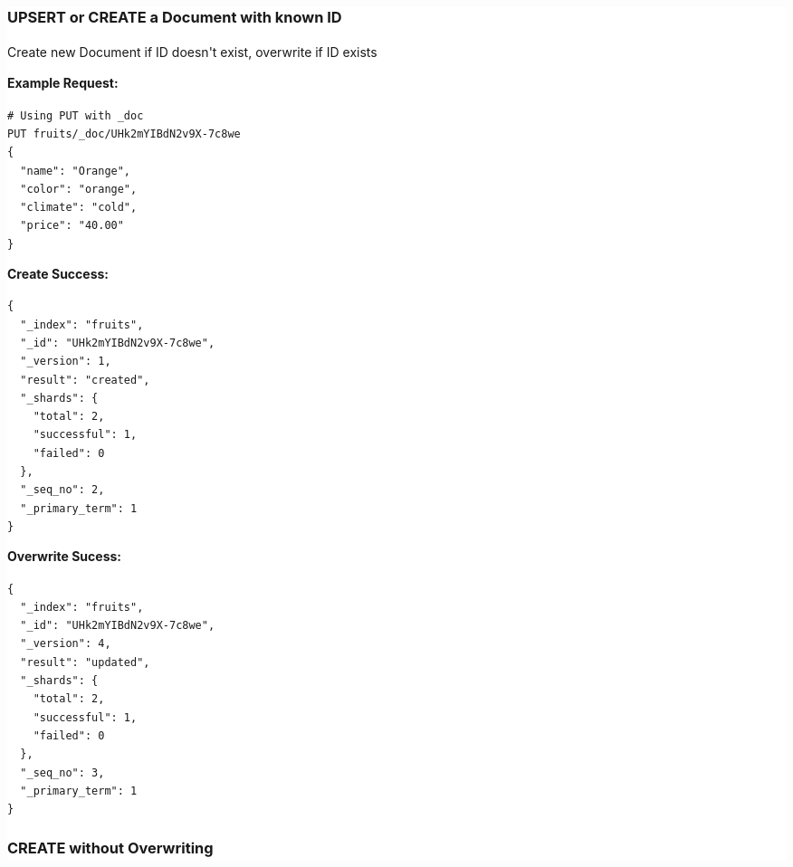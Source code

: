 ### UPSERT or CREATE a Document with known ID

Create new Document if ID doesn't exist, overwrite if ID exists

**Example Request:**

```
# Using PUT with _doc
PUT fruits/_doc/UHk2mYIBdN2v9X-7c8we
{
  "name": "Orange",
  "color": "orange",
  "climate": "cold",
  "price": "40.00"
}
```

**Create Success:**

```
{
  "_index": "fruits",
  "_id": "UHk2mYIBdN2v9X-7c8we",
  "_version": 1,
  "result": "created",
  "_shards": {
    "total": 2,
    "successful": 1,
    "failed": 0
  },
  "_seq_no": 2,
  "_primary_term": 1
}
```

**Overwrite Sucess:**

```
{
  "_index": "fruits",
  "_id": "UHk2mYIBdN2v9X-7c8we",
  "_version": 4,
  "result": "updated",
  "_shards": {
    "total": 2,
    "successful": 1,
    "failed": 0
  },
  "_seq_no": 3,
  "_primary_term": 1
}
```

### CREATE without Overwriting
